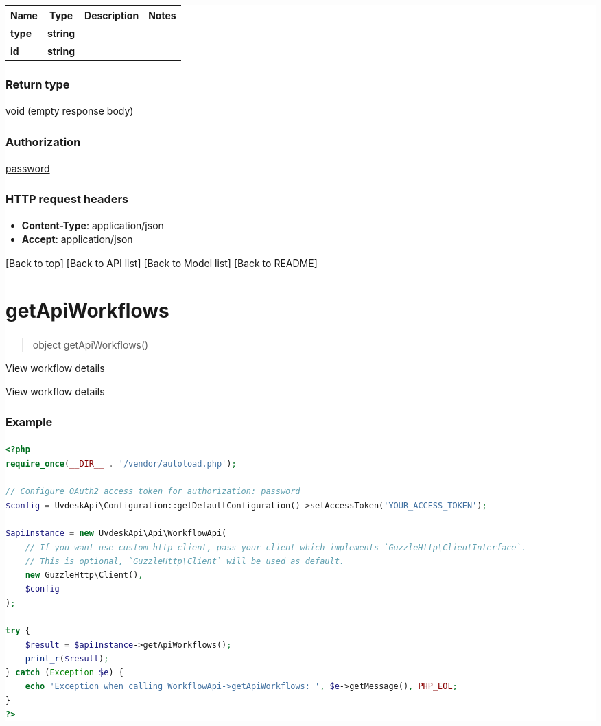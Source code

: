 Name | Type | Description  | Notes
------------- | ------------- | ------------- | -------------
 **type** | **string**|  |
 **id** | **string**|  |

### Return type

void (empty response body)

### Authorization

[password](../../README.md#password)

### HTTP request headers

 - **Content-Type**: application/json
 - **Accept**: application/json

[[Back to top]](#) [[Back to API list]](../../README.md#documentation-for-api-endpoints) [[Back to Model list]](../../README.md#documentation-for-models) [[Back to README]](../../README.md)

# **getApiWorkflows**
> object getApiWorkflows()

View workflow details

View workflow details

### Example
```php
<?php
require_once(__DIR__ . '/vendor/autoload.php');

// Configure OAuth2 access token for authorization: password
$config = UvdeskApi\Configuration::getDefaultConfiguration()->setAccessToken('YOUR_ACCESS_TOKEN');

$apiInstance = new UvdeskApi\Api\WorkflowApi(
    // If you want use custom http client, pass your client which implements `GuzzleHttp\ClientInterface`.
    // This is optional, `GuzzleHttp\Client` will be used as default.
    new GuzzleHttp\Client(),
    $config
);

try {
    $result = $apiInstance->getApiWorkflows();
    print_r($result);
} catch (Exception $e) {
    echo 'Exception when calling WorkflowApi->getApiWorkflows: ', $e->getMessage(), PHP_EOL;
}
?>
```
